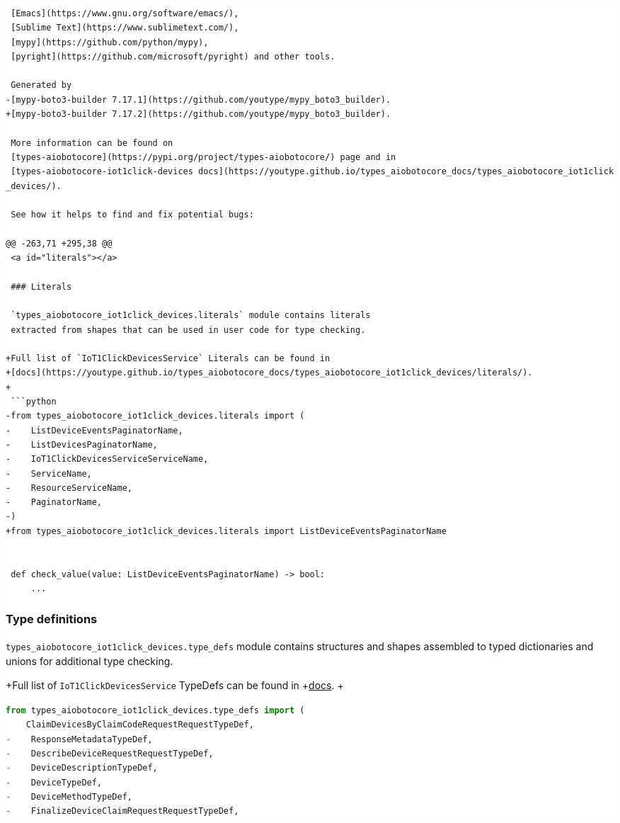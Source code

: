 ```
 [Emacs](https://www.gnu.org/software/emacs/),
 [Sublime Text](https://www.sublimetext.com/),
 [mypy](https://github.com/python/mypy),
 [pyright](https://github.com/microsoft/pyright) and other tools.
 
 Generated by
-[mypy-boto3-builder 7.17.1](https://github.com/youtype/mypy_boto3_builder).
+[mypy-boto3-builder 7.17.2](https://github.com/youtype/mypy_boto3_builder).
 
 More information can be found on
 [types-aiobotocore](https://pypi.org/project/types-aiobotocore/) page and in
 [types-aiobotocore-iot1click-devices docs](https://youtype.github.io/types_aiobotocore_docs/types_aiobotocore_iot1click_devices/).
 
 See how it helps to find and fix potential bugs:
 
@@ -263,71 +295,38 @@
 <a id="literals"></a>
 
 ### Literals
 
 `types_aiobotocore_iot1click_devices.literals` module contains literals
 extracted from shapes that can be used in user code for type checking.
 
+Full list of `IoT1ClickDevicesService` Literals can be found in
+[docs](https://youtype.github.io/types_aiobotocore_docs/types_aiobotocore_iot1click_devices/literals/).
+
 ```python
-from types_aiobotocore_iot1click_devices.literals import (
-    ListDeviceEventsPaginatorName,
-    ListDevicesPaginatorName,
-    IoT1ClickDevicesServiceServiceName,
-    ServiceName,
-    ResourceServiceName,
-    PaginatorName,
-)
+from types_aiobotocore_iot1click_devices.literals import ListDeviceEventsPaginatorName
 
 
 def check_value(value: ListDeviceEventsPaginatorName) -> bool:
     ...
 ```
 
 <a id="type-definitions"></a>
 
 ### Type definitions
 
 `types_aiobotocore_iot1click_devices.type_defs` module contains structures and
 shapes assembled to typed dictionaries and unions for additional type checking.
 
+Full list of `IoT1ClickDevicesService` TypeDefs can be found in
+[docs](https://youtype.github.io/types_aiobotocore_docs/types_aiobotocore_iot1click_devices/type_defs/).
+
 ```python
 from types_aiobotocore_iot1click_devices.type_defs import (
     ClaimDevicesByClaimCodeRequestRequestTypeDef,
-    ResponseMetadataTypeDef,
-    DescribeDeviceRequestRequestTypeDef,
-    DeviceDescriptionTypeDef,
-    DeviceTypeDef,
-    DeviceMethodTypeDef,
-    FinalizeDeviceClaimRequestRequestTypeDef,
 ```